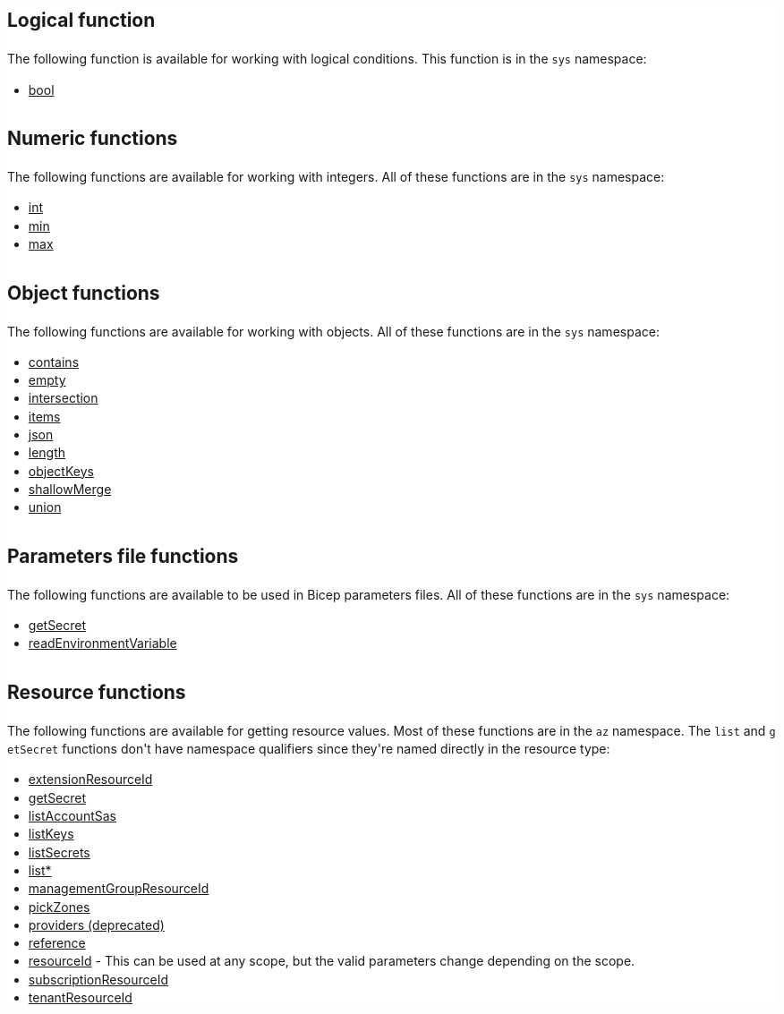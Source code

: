 ## Logical function

The following function is available for working with logical conditions. This function is in the `sys` namespace:

* [bool](./bicep-functions-logical.md#bool)

## Numeric functions

The following functions are available for working with integers. All of these functions are in the `sys` namespace:

* [int](./bicep-functions-numeric.md#int)
* [min](./bicep-functions-numeric.md#min)
* [max](./bicep-functions-numeric.md#max)

## Object functions

The following functions are available for working with objects. All of these functions are in the `sys` namespace:

* [contains](./bicep-functions-object.md#contains)
* [empty](./bicep-functions-object.md#empty)
* [intersection](./bicep-functions-object.md#intersection)
* [items](./bicep-functions-object.md#items)
* [json](./bicep-functions-object.md#json)
* [length](./bicep-functions-object.md#length)
* [objectKeys](./bicep-functions-object.md#objectkeys)
* [shallowMerge](./bicep-functions-object.md#shallowmerge)
* [union](./bicep-functions-object.md#union)

## Parameters file functions

The following functions are available to be used in Bicep parameters files. All of these functions are in the `sys` namespace:

* [getSecret](./bicep-functions-parameters-file.md)
* [readEnvironmentVariable](./bicep-functions-parameters-file.md)

## Resource functions

The following functions are available for getting resource values. Most of these functions are in the `az` namespace. The `list` and `getSecret` functions don't have namespace qualifiers since they're named directly in the resource type:

* [extensionResourceId](./bicep-functions-resource.md#extensionresourceid)
* [getSecret](./bicep-functions-resource.md#getsecret)
* [listAccountSas](./bicep-functions-resource.md#list)
* [listKeys](./bicep-functions-resource.md#listkeys)
* [listSecrets](./bicep-functions-resource.md#list)
* [list*](./bicep-functions-resource.md#list)
* [managementGroupResourceId](./bicep-functions-resource.md#managementgroupresourceid)
* [pickZones](./bicep-functions-resource.md#pickzones)
* [providers (deprecated)](./bicep-functions-resource.md#providers)
* [reference](./bicep-functions-resource.md#reference)
* [resourceId](./bicep-functions-resource.md#resourceid) - This can be used at any scope, but the valid parameters change depending on the scope.
* [subscriptionResourceId](./bicep-functions-resource.md#subscriptionresourceid)
* [tenantResourceId](./bicep-functions-resource.md#tenantresourceid)
